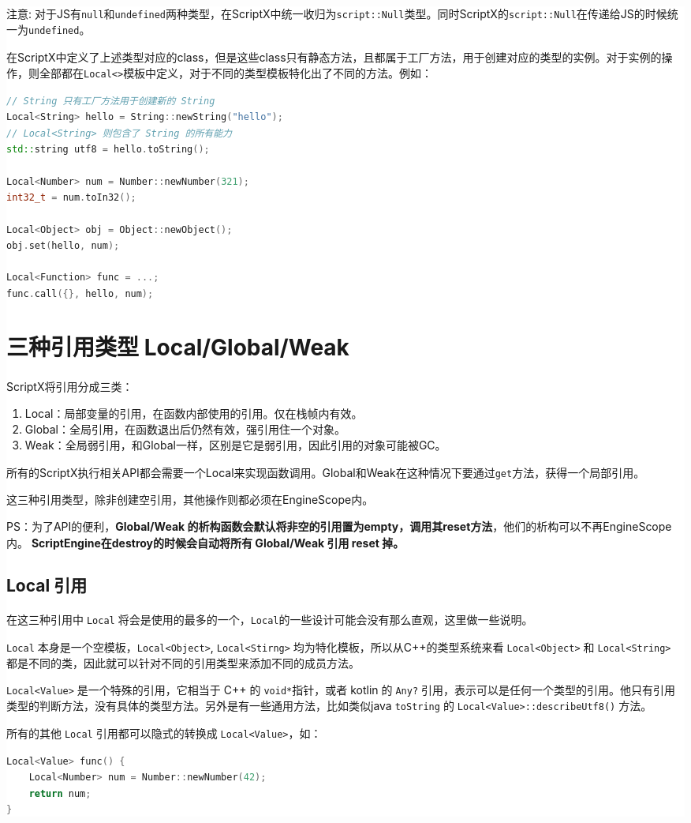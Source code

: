 注意: 对于JS有`null`和`undefined`两种类型，在ScriptX中统一收归为`script::Null`类型。同时ScriptX的`script::Null`在传递给JS的时候统一为`undefined`。

在ScriptX中定义了上述类型对应的class，但是这些class只有静态方法，且都属于工厂方法，用于创建对应的类型的实例。对于实例的操作，则全部都在`Local<>`模板中定义，对于不同的类型模板特化出了不同的方法。例如：

```c++
// String 只有工厂方法用于创建新的 String
Local<String> hello = String::newString("hello");
// Local<String> 则包含了 String 的所有能力
std::string utf8 = hello.toString();

Local<Number> num = Number::newNumber(321);
int32_t = num.toIn32();

Local<Object> obj = Object::newObject();
obj.set(hello, num);

Local<Function> func = ...;
func.call({}, hello, num);
```

# 三种引用类型 Local/Global/Weak

ScriptX将引用分成三类：

1. Local：局部变量的引用，在函数内部使用的引用。仅在栈帧内有效。
2. Global：全局引用，在函数退出后仍然有效，强引用住一个对象。
3. Weak：全局弱引用，和Global一样，区别是它是弱引用，因此引用的对象可能被GC。

所有的ScriptX执行相关API都会需要一个Local来实现函数调用。Global和Weak在这种情况下要通过`get`方法，获得一个局部引用。

这三种引用类型，除非创建空引用，其他操作则都必须在EngineScope内。


PS：为了API的便利，**Global/Weak 的析构函数会默认将非空的引用置为empty，调用其reset方法**，他们的析构可以不再EngineScope内。
**ScriptEngine在destroy的时候会自动将所有 Global/Weak 引用 reset 掉。**

## Local 引用

在这三种引用中 `Local` 将会是使用的最多的一个，`Local`的一些设计可能会没有那么直观，这里做一些说明。

`Local` 本身是一个空模板，`Local<Object>`, `Local<Stirng>` 均为特化模板，所以从C++的类型系统来看 `Local<Object>` 和 `Local<String>` 都是不同的类，因此就可以针对不同的引用类型来添加不同的成员方法。

`Local<Value>` 是一个特殊的引用，它相当于 C++ 的 `void*`指针，或者 kotlin 的 `Any?` 引用，表示可以是任何一个类型的引用。他只有引用类型的判断方法，没有具体的类型方法。另外是有一些通用方法，比如类似java `toString` 的 `Local<Value>::describeUtf8()` 方法。

所有的其他 `Local` 引用都可以隐式的转换成 `Local<Value>`，如：
```c++
Local<Value> func() {
    Local<Number> num = Number::newNumber(42);
    return num;
}
````
